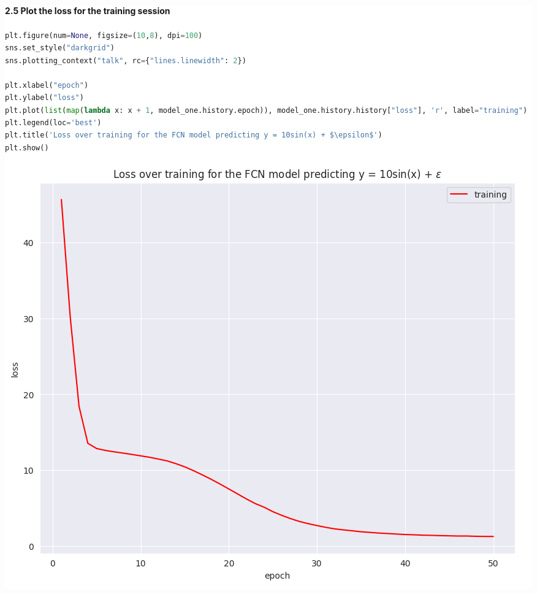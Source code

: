 

#### 2.5 Plot the loss for the training session


```python
plt.figure(num=None, figsize=(10,8), dpi=100)
sns.set_style("darkgrid")
sns.plotting_context("talk", rc={"lines.linewidth": 2})

plt.xlabel("epoch")
plt.ylabel("loss")
plt.plot(list(map(lambda x: x + 1, model_one.history.epoch)), model_one.history.history["loss"], 'r', label="training")
plt.legend(loc='best')
plt.title('Loss over training for the FCN model predicting y = 10sin(x) + $\epsilon$')
plt.show()
```


![png](output_15_0.png)
